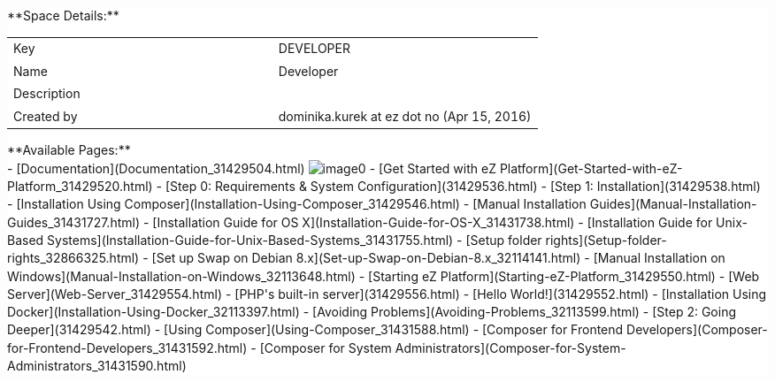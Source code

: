 <div id="page">
<div id="main" class="aui-page-panel">
<div id="main-header">
**Space Details:**

</div>
<div id="content">
<div id="main-content" class="pageSection">
<table>
<colgroup>
<col width="50%" />
<col width="50%" />
</colgroup>
<tbody>
<tr class="odd">
<td align="left">Key</td>
<td align="left">DEVELOPER</td>
</tr>
<tr class="even">
<td align="left">Name</td>
<td align="left">Developer</td>
</tr>
<tr class="odd">
<td align="left">Description</td>
<td align="left"></td>
</tr>
<tr class="even">
<td align="left">Created by</td>
<td align="left"><script type="text/javascript">

</script><noscript>&#100;&#x6f;&#x6d;&#x69;&#110;&#x69;&#x6b;&#x61;&#46;&#x6b;&#x75;&#114;&#x65;&#x6b;&#32;&#x61;&#116;&#32;&#x65;&#122;&#32;&#100;&#x6f;&#116;&#32;&#110;&#x6f;</noscript> (Apr 15, 2016)</td>
</tr>
</tbody>
</table>

</div>
<div class="pageSection">
<div class="pageSectionHeader">
**Available Pages:**

</div>
-   [Documentation](Documentation_31429504.html) <img src="images/icons/contenttypes/home_page_16.png" alt="image0" width="16" height="16" />
    -   [Get Started with eZ Platform](Get-Started-with-eZ-Platform_31429520.html)
        -   [Step 0: Requirements & System Configuration](31429536.html)
        -   [Step 1: Installation](31429538.html)
            -   [Installation Using Composer](Installation-Using-Composer_31429546.html)
            -   [Manual Installation Guides](Manual-Installation-Guides_31431727.html)
                -   [Installation Guide for OS X](Installation-Guide-for-OS-X_31431738.html)
                -   [Installation Guide for Unix-Based Systems](Installation-Guide-for-Unix-Based-Systems_31431755.html)
                    -   [Setup folder rights](Setup-folder-rights_32866325.html)
                    -   [Set up Swap on Debian 8.x](Set-up-Swap-on-Debian-8.x_32114141.html)
                -   [Manual Installation on Windows](Manual-Installation-on-Windows_32113648.html)
            -   [Starting eZ Platform](Starting-eZ-Platform_31429550.html)
                -   [Web Server](Web-Server_31429554.html)
                -   [PHP's built-in server](31429556.html)
            -   [Hello World!](31429552.html)
            -   [Installation Using Docker](Installation-Using-Docker_32113397.html)
            -   [Avoiding Problems](Avoiding-Problems_32113599.html)
        -   [Step 2: Going Deeper](31429542.html)
            -   [Using Composer](Using-Composer_31431588.html)
                -   [Composer for Frontend Developers](Composer-for-Frontend-Developers_31431592.html)
                -   [Composer for System Administrators](Composer-for-System-Administrators_31431590.html)